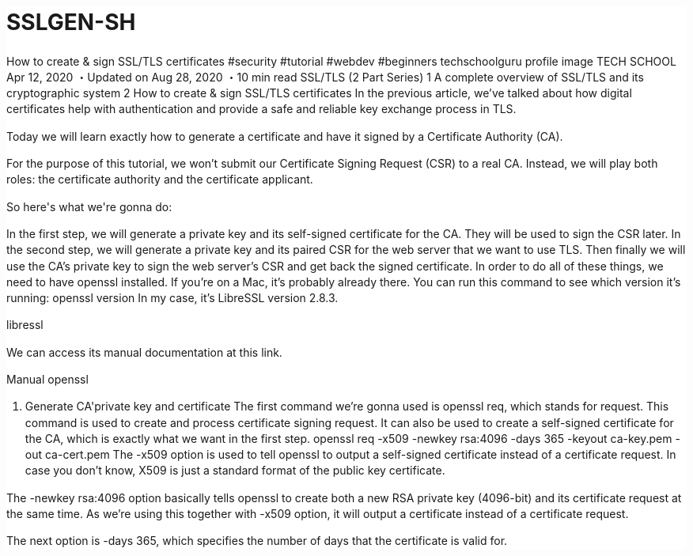 # SSLGEN-SH

How to create & sign SSL/TLS certificates
#security #tutorial #webdev #beginners
techschoolguru profile image
TECH SCHOOL
Apr 12, 2020 ・Updated on Aug 28, 2020 ・10 min read
SSL/TLS (2 Part Series)
1
A complete overview of SSL/TLS and its cryptographic system
2
How to create & sign SSL/TLS certificates
In the previous article, we’ve talked about how digital certificates help with authentication and provide a safe and reliable key exchange process in TLS.

Today we will learn exactly how to generate a certificate and have it signed by a Certificate Authority (CA).


For the purpose of this tutorial, we won’t submit our Certificate Signing Request (CSR) to a real CA. Instead, we will play both roles: the certificate authority and the certificate applicant.

So here's what we're gonna do:

In the first step, we will generate a private key and its self-signed certificate for the CA. They will be used to sign the CSR later.
In the second step, we will generate a private key and its paired CSR for the web server that we want to use TLS.
Then finally we will use the CA’s private key to sign the web server’s CSR and get back the signed certificate.
In order to do all of these things, we need to have openssl installed. If you’re on a Mac, it’s probably already there. You can run this command to see which version it’s running:
openssl version
In my case, it’s LibreSSL version 2.8.3.

libressl

We can access its manual documentation at this link.

Manual openssl

1. Generate CA'private key and certificate
The first command we’re gonna used is openssl req, which stands for request. This command is used to create and process certificate signing request. It can also be used to create a self-signed certificate for the CA, which is exactly what we want in the first step.
openssl req -x509 -newkey rsa:4096 -days 365 -keyout ca-key.pem -out ca-cert.pem
The -x509 option is used to tell openssl to output a self-signed certificate instead of a certificate request. In case you don’t know, X509 is just a standard format of the public key certificate.

The -newkey rsa:4096 option basically tells openssl to create both a new RSA private key (4096-bit) and its certificate request at the same time. As we’re using this together with -x509 option, it will output a certificate instead of a certificate request.

The next option is -days 365, which specifies the number of days that the certificate is valid for.
